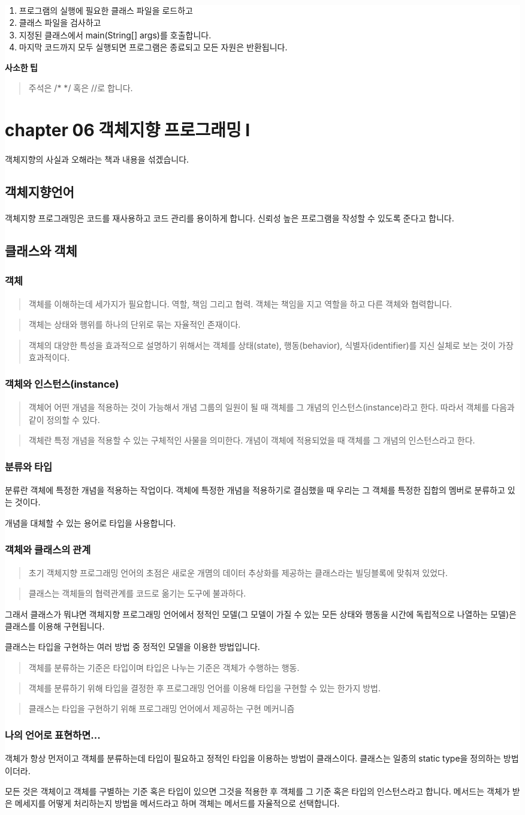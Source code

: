 1. 프로그램의 실행에 필요한 클래스 파일을 로드하고
2. 클래스 파일을 검사하고
3. 지정된 클래스에서 main(String[] args)를 호출합니다.
4. 마지막 코드까지 모두 실행되면 프로그램은 종료되고 모든 자원은 반환됩니다.

**사소한 팁**
> 주석은 /* */ 혹은 //로 합니다.


# chapter 06 객체지향 프로그래밍 I #
객체지향의 사실과 오해라는 책과 내용을 섞겠습니다.

## 객체지향언어 ##
객체지향 프로그래밍은 코드를 재사용하고 코드 관리를 용이하게 합니다. 신뢰성 높은 프로그램을 작성할 수 있도록 준다고 합니다.

## 클래스와 객체 ##
### 객체 ###
> 객체를 이해하는데 세가지가 필요합니다. 역할, 책임 그리고 협력. 객체는 책임을 지고 역할을 하고 다른 객체와 협력합니다.

> 객체는 상태와 행위를 하나의 단위로 묶는 자율적인 존재이다.

> 객체의 대양한 특성을 효과적으로 설명하기 위해서는 객체를 상태(state), 행동(behavior), 식별자(identifier)를 지신 실체로 보는 것이 가장 효과적이다.

### 객체와 인스턴스(instance) ###
> 객체어 어떤 개념을 적용하는 것이 가능해서 개념 그룹의 일원이 될 때 객체를 그 개념의 인스턴스(instance)라고 한다. 따라서 객체를 다음과 같이 정의할 수 있다.

> 객체란 특정 개념을 적용할 수 있는 구체적인 사물을 의미한다. 개념이 객체에 적용되었을 때 객체를 그 개념의 인스턴스라고 한다.

### 분류와 타입 ###
분류란 객체에 특정한 개념을 적용하는 작업이다. 객체에 특정한 개념을 적용하기로 결심했을 때 우리는 그 객체를 특정한 집합의 멤버로 분류하고 있는 것이다.

개념을 대체할 수 있는 용어로 타입을 사용합니다. 

### 객체와 클래스의 관계 ###
> 초기 객체지향 프로그래밍 언어의 초점은 새로운 개몀의 데이터 추상화를 제공하는 클래스라는 빌딩블록에 맞춰져 있었다.

> 클래스는 객체들의 협력관계를 코드로 옮기는 도구에 불과하다.

그래서 클래스가 뭐냐면 객체지향 프로그래밍 언어에서 정적인 모델(그 모델이 가질 수 있는 모든 상태와 행동을 시간에 독립적으로 나열하는 모델)은 클래스를 이용해 구현됩니다.

클래스는 타입을 구현하는 여러 방법 중 정적인 모델을 이용한 방법입니다.

> 객체를 분류하는 기준은 타입이며 타입은 나누는 기준은 객체가 수행하는 행동.

> 객체를 분류하기 위해 타입을 결정한 후 프로그래밍 언어를 이용해 타입을 구현할 수 있는 한가지 방법.

> 클래스는 타입을 구현하기 위해 프로그래밍 언어에서 제공하는 구현 메커니즘

### 나의 언어로 표현하면... ###
객체가 항상 먼저이고 객체를 분류하는데 타입이 필요하고 정적인 타입을 이용하는 방법이 클래스이다. 클래스는 일종의 static type을 정의하는 방법이더라.

모든 것은 객체이고 객체를 구별하는 기준 혹은 타입이 있으면 그것을 적용한 후 객체를 그 기준 혹은 타입의 인스턴스라고 합니다. 메서드는 객체가 받은 메세지를 어떻게 처리하는지 방법을 메서드라고 하며 객체는 메서드를 자율적으로 선택합니다.
